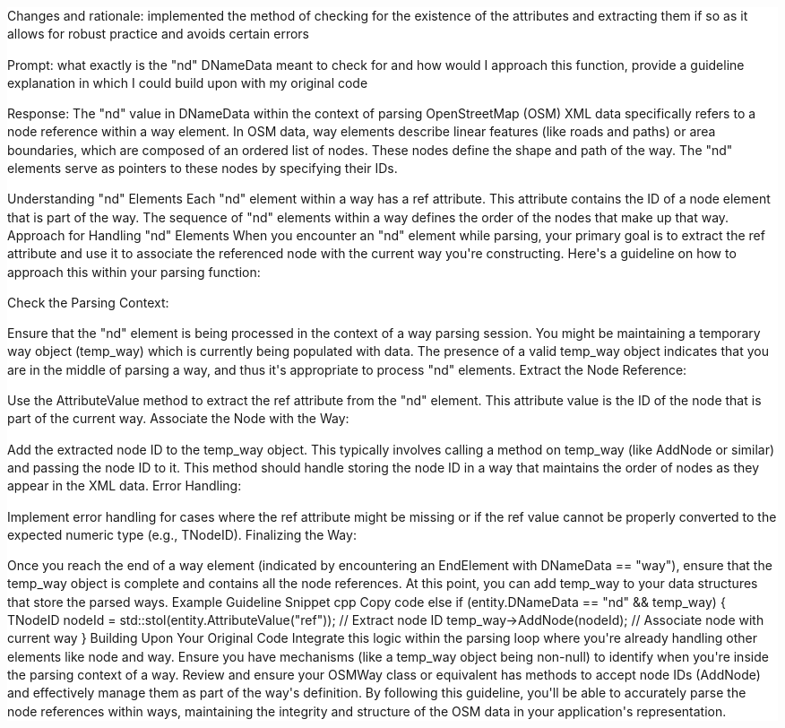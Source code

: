 Changes and rationale: implemented the method of checking for the existence of the attributes and extracting them if so as it allows for robust practice and avoids certain errors

Prompt:
what exactly is the "nd" DNameData meant to check for and how would I approach this function, provide a guideline explanation in which I could build upon with my original code

Response:
The "nd" value in DNameData within the context of parsing OpenStreetMap (OSM) XML data specifically refers to a node reference within a way element. In OSM data, way elements describe linear features (like roads and paths) or area boundaries, which are composed of an ordered list of nodes. These nodes define the shape and path of the way. The "nd" elements serve as pointers to these nodes by specifying their IDs.

Understanding "nd" Elements
Each "nd" element within a way has a ref attribute. This attribute contains the ID of a node element that is part of the way.
The sequence of "nd" elements within a way defines the order of the nodes that make up that way.
Approach for Handling "nd" Elements
When you encounter an "nd" element while parsing, your primary goal is to extract the ref attribute and use it to associate the referenced node with the current way you're constructing. Here's a guideline on how to approach this within your parsing function:

Check the Parsing Context:

Ensure that the "nd" element is being processed in the context of a way parsing session. You might be maintaining a temporary way object (temp_way) which is currently being populated with data. The presence of a valid temp_way object indicates that you are in the middle of parsing a way, and thus it's appropriate to process "nd" elements.
Extract the Node Reference:

Use the AttributeValue method to extract the ref attribute from the "nd" element. This attribute value is the ID of the node that is part of the current way.
Associate the Node with the Way:

Add the extracted node ID to the temp_way object. This typically involves calling a method on temp_way (like AddNode or similar) and passing the node ID to it. This method should handle storing the node ID in a way that maintains the order of nodes as they appear in the XML data.
Error Handling:

Implement error handling for cases where the ref attribute might be missing or if the ref value cannot be properly converted to the expected numeric type (e.g., TNodeID).
Finalizing the Way:

Once you reach the end of a way element (indicated by encountering an EndElement with DNameData == "way"), ensure that the temp_way object is complete and contains all the node references. At this point, you can add temp_way to your data structures that store the parsed ways.
Example Guideline Snippet
cpp
Copy code
else if (entity.DNameData == "nd" && temp_way) {
    TNodeID nodeId = std::stol(entity.AttributeValue("ref")); // Extract node ID
    temp_way->AddNode(nodeId); // Associate node with current way
}
Building Upon Your Original Code
Integrate this logic within the parsing loop where you're already handling other elements like node and way.
Ensure you have mechanisms (like a temp_way object being non-null) to identify when you're inside the parsing context of a way.
Review and ensure your OSMWay class or equivalent has methods to accept node IDs (AddNode) and effectively manage them as part of the way's definition.
By following this guideline, you'll be able to accurately parse the node references within ways, maintaining the integrity and structure of the OSM data in your application's representation.
